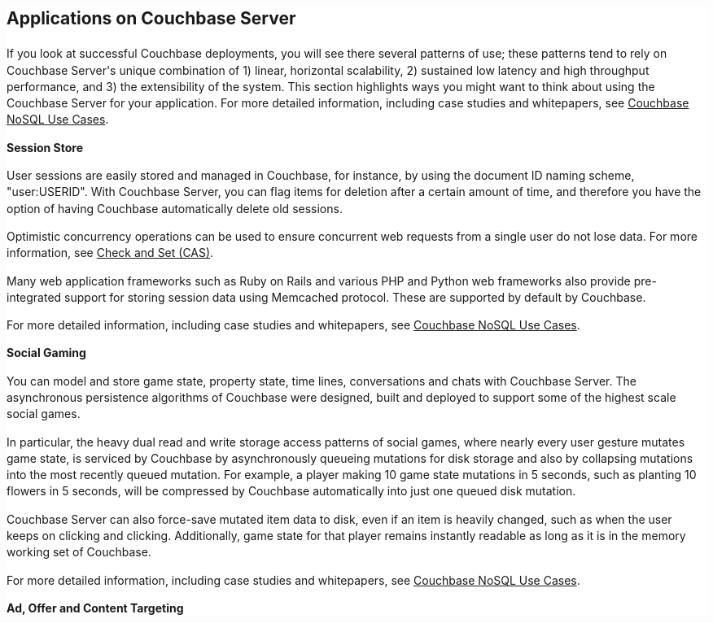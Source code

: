<a id="couchbase-usecases"></a>

## Applications on Couchbase Server

If you look at successful Couchbase deployments, you will see there several
patterns of use; these patterns tend to rely on Couchbase Server's unique
combination of 1) linear, horizontal scalability, 2) sustained low latency and
high throughput performance, and 3) the extensibility of the system. This
section highlights ways you might want to think about using the Couchbase Server
for your application. For more detailed information, including case studies and
whitepapers, see [Couchbase NoSQL Use
Cases](http://www.couchbase.com/why-nosql/use-cases).

**Session Store**

User sessions are easily stored and managed in Couchbase, for instance, by using
the document ID naming scheme, "user:USERID". With Couchbase Server, you can
flag items for deletion after a certain amount of time, and therefore you have
the option of having Couchbase automatically delete old sessions.

Optimistic concurrency operations can be used to ensure concurrent web requests
from a single user do not lose data. For more information, see [Check and Set
(CAS)](#cb-cas).

Many web application frameworks such as Ruby on Rails and various PHP and Python
web frameworks also provide pre-integrated support for storing session data
using Memcached protocol. These are supported by default by Couchbase.

For more detailed information, including case studies and whitepapers, see
[Couchbase NoSQL Use Cases](http://www.couchbase.com/why-nosql/use-cases).

**Social Gaming**

You can model and store game state, property state, time lines, conversations
and chats with Couchbase Server. The asynchronous persistence algorithms of
Couchbase were designed, built and deployed to support some of the highest scale
social games.

In particular, the heavy dual read and write storage access patterns of social
games, where nearly every user gesture mutates game state, is serviced by
Couchbase by asynchronously queueing mutations for disk storage and also by
collapsing mutations into the most recently queued mutation. For example, a
player making 10 game state mutations in 5 seconds, such as planting 10 flowers
in 5 seconds, will be compressed by Couchbase automatically into just one queued
disk mutation.

Couchbase Server can also force-save mutated item data to disk, even if an item
is heavily changed, such as when the user keeps on clicking and clicking.
Additionally, game state for that player remains instantly readable as long as
it is in the memory working set of Couchbase.

For more detailed information, including case studies and whitepapers, see
[Couchbase NoSQL Use Cases](http://www.couchbase.com/why-nosql/use-cases).

**Ad, Offer and Content Targeting**
